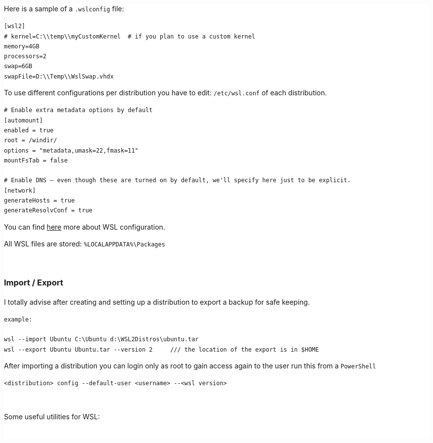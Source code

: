 Here is a sample of a `.wslconfig` file:

    [wsl2]
    # kernel=C:\\temp\\myCustomKernel  # if you plan to use a custom kernel
    memory=4GB
    processors=2
    swap=6GB
    swapFile=D:\\Temp\\WslSwap.vhdx

To use different configurations per distribution you have to edit: `/etc/wsl.conf` of each distribution.

    # Enable extra metadata options by default
    [automount]
    enabled = true
    root = /windir/
    options = "metadata,umask=22,fmask=11"
    mountFsTab = false

    # Enable DNS – even though these are turned on by default, we'll specify here just to be explicit.
    [network]
    generateHosts = true
    generateResolvConf = true

You can find [here](https://docs.microsoft.com/en-us/windows/wsl/wsl-config) more about WSL configuration.

All WSL files are stored: `%LOCALAPPDATA%\Packages`



<br>

### Import / Export

I totally advise after creating and setting up a distribution to export a backup for safe keeping.

    example:

    wsl --import Ubuntu C:\Ubuntu d:\WSL2Distros\ubuntu.tar
    wsl --export Ubuntu Ubuntu.tar --version 2     /// the location of the export is in $HOME

After importing a distribution you can login only as root to gain access again to the user run this from a `PowerShell`

    <distribution> config --default-user <username> --<wsl version>

<br>

Some useful utilities for WSL:

<br>
